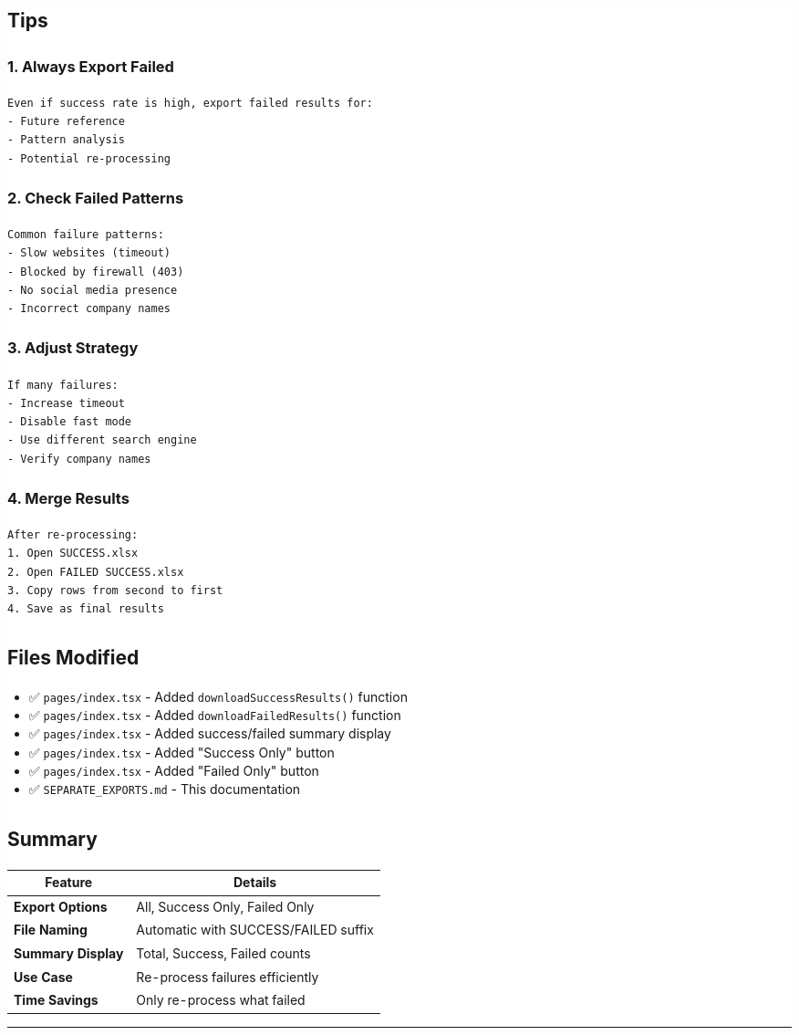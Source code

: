 ## Tips

### 1. Always Export Failed
```
Even if success rate is high, export failed results for:
- Future reference
- Pattern analysis
- Potential re-processing
```

### 2. Check Failed Patterns
```
Common failure patterns:
- Slow websites (timeout)
- Blocked by firewall (403)
- No social media presence
- Incorrect company names
```

### 3. Adjust Strategy
```
If many failures:
- Increase timeout
- Disable fast mode
- Use different search engine
- Verify company names
```

### 4. Merge Results
```
After re-processing:
1. Open SUCCESS.xlsx
2. Open FAILED SUCCESS.xlsx
3. Copy rows from second to first
4. Save as final results
```

## Files Modified

- ✅ `pages/index.tsx` - Added `downloadSuccessResults()` function
- ✅ `pages/index.tsx` - Added `downloadFailedResults()` function
- ✅ `pages/index.tsx` - Added success/failed summary display
- ✅ `pages/index.tsx` - Added "Success Only" button
- ✅ `pages/index.tsx` - Added "Failed Only" button
- ✅ `SEPARATE_EXPORTS.md` - This documentation

## Summary

| Feature | Details |
|---------|---------|
| **Export Options** | All, Success Only, Failed Only |
| **File Naming** | Automatic with SUCCESS/FAILED suffix |
| **Summary Display** | Total, Success, Failed counts |
| **Use Case** | Re-process failures efficiently |
| **Time Savings** | Only re-process what failed |

---